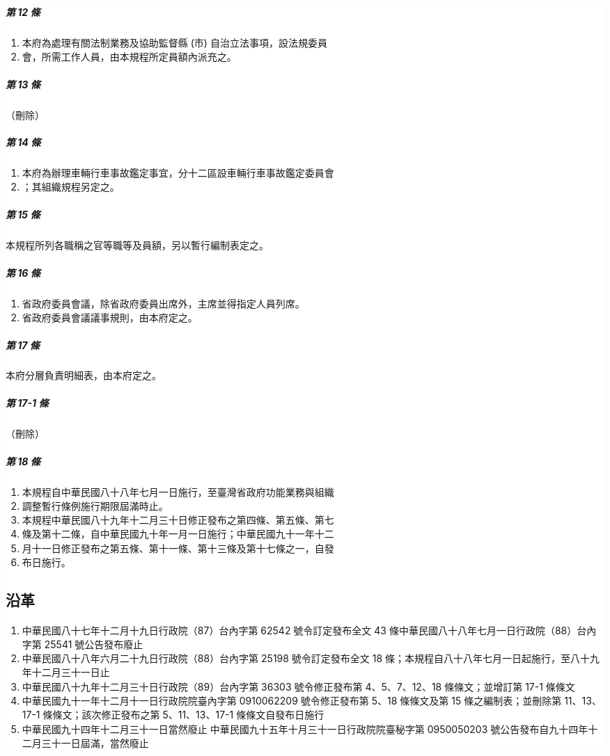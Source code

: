 ##### 第 12 條
1. 本府為處理有關法制業務及協助監督縣 (市) 自治立法事項，設法規委員
1. 會，所需工作人員，由本規程所定員額內派充之。

##### 第 13 條
（刪除）

##### 第 14 條
1. 本府為辦理車輛行車事故鑑定事宜，分十二區設車輛行車事故鑑定委員會
1. ；其組織規程另定之。

##### 第 15 條
本規程所列各職稱之官等職等及員額，另以暫行編制表定之。

##### 第 16 條
1. 省政府委員會議，除省政府委員出席外，主席並得指定人員列席。　　　
1. 省政府委員會議議事規則，由本府定之。

##### 第 17 條
本府分層負責明細表，由本府定之。

##### 第 17-1 條
（刪除）

##### 第 18 條
1. 本規程自中華民國八十八年七月一日施行，至臺灣省政府功能業務與組織
1. 調整暫行條例施行期限屆滿時止。
1. 本規程中華民國八十九年十二月三十日修正發布之第四條、第五條、第七
1. 條及第十二條，自中華民國九十年一月一日施行；中華民國九十一年十二
1. 月十一日修正發布之第五條、第十一條、第十三條及第十七條之一，自發
1. 布日施行。

## 沿革
1. 中華民國八十七年十二月十九日行政院（87）台內字第 62542  號令訂定發布全文 43 條中華民國八十八年七月一日行政院（88）台內字第 25541  號公告發布廢止
1. 中華民國八十八年六月二十九日行政院（88）台內字第 25198  號令訂定發布全文 18 條；本規程自八十八年七月一日起施行，至八十九年十二月三十一日止
1. 中華民國八十九年十二月三十日行政院（89）台內字第 36303  號令修正發布第 4、5、7、12、18  條條文；並增訂第 17-1 條條文
1. 中華民國九十一年十二月十一日行政院院臺內字第 0910062209 號令修正發布第 5、18  條條文及第 15 條之編制表；並刪除第 11、13、17-1 條條文；該次修正發布之第 5、11、13、17-1  條條文自發布日施行
1. 中華民國九十四年十二月三十一日當然廢止                        中華民國九十五年十月三十一日行政院院臺秘字第 0950050203 號公告發布自九十四年十二月三十一日屆滿，當然廢止
